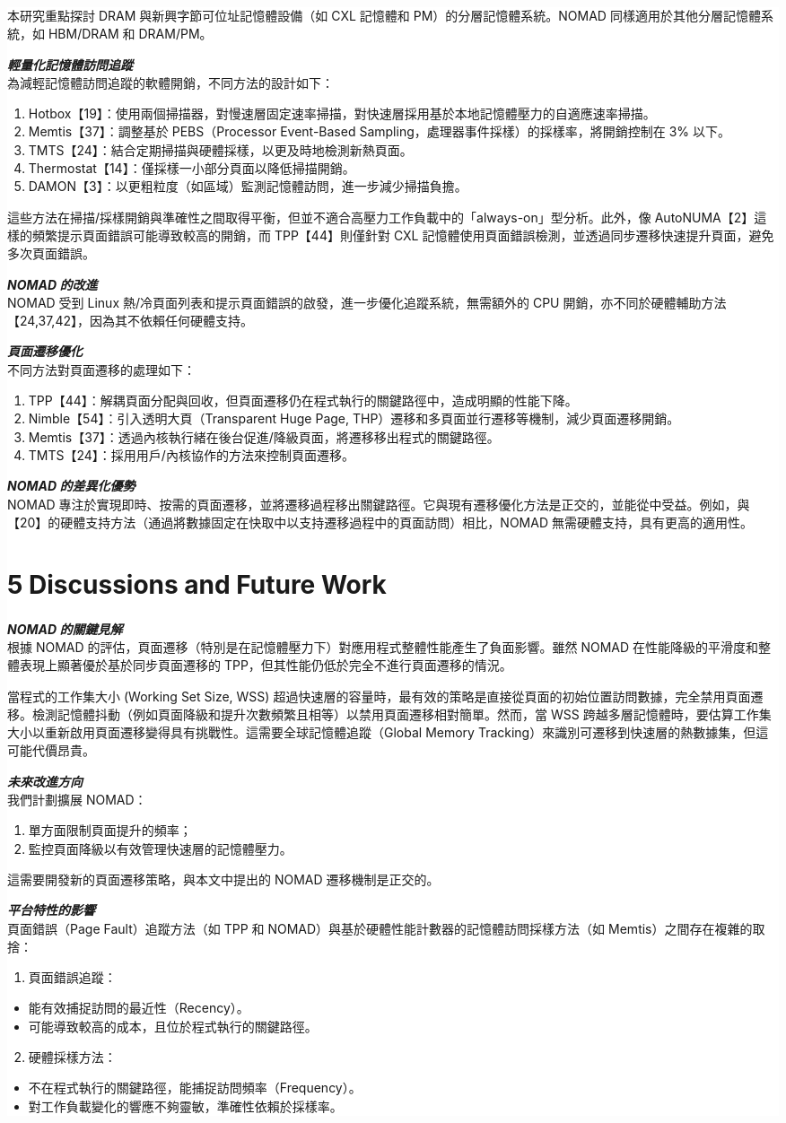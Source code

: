 本研究重點探討 DRAM 與新興字節可位址記憶體設備（如 CXL 記憶體和 PM）的分層記憶體系統。NOMAD 同樣適用於其他分層記憶體系統，如 HBM/DRAM 和 DRAM/PM。

***輕量化記憶體訪問追蹤***  
為減輕記憶體訪問追蹤的軟體開銷，不同方法的設計如下：  
1. Hotbox【19】：使用兩個掃描器，對慢速層固定速率掃描，對快速層採用基於本地記憶體壓力的自適應速率掃描。
2. Memtis【37】：調整基於 PEBS（Processor Event-Based Sampling，處理器事件採樣）的採樣率，將開銷控制在 3% 以下。
3. TMTS【24】：結合定期掃描與硬體採樣，以更及時地檢測新熱頁面。
4. Thermostat【14】：僅採樣一小部分頁面以降低掃描開銷。
5. DAMON【3】：以更粗粒度（如區域）監測記憶體訪問，進一步減少掃描負擔。

這些方法在掃描/採樣開銷與準確性之間取得平衡，但並不適合高壓力工作負載中的「always-on」型分析。此外，像 AutoNUMA【2】這樣的頻繁提示頁面錯誤可能導致較高的開銷，而 TPP【44】則僅針對 CXL 記憶體使用頁面錯誤檢測，並透過同步遷移快速提升頁面，避免多次頁面錯誤。

***NOMAD 的改進***  
NOMAD 受到 Linux 熱/冷頁面列表和提示頁面錯誤的啟發，進一步優化追蹤系統，無需額外的 CPU 開銷，亦不同於硬體輔助方法【24,37,42】，因為其不依賴任何硬體支持。

***頁面遷移優化***  
不同方法對頁面遷移的處理如下：  
1. TPP【44】：解耦頁面分配與回收，但頁面遷移仍在程式執行的關鍵路徑中，造成明顯的性能下降。
2. Nimble【54】：引入透明大頁（Transparent Huge Page, THP）遷移和多頁面並行遷移等機制，減少頁面遷移開銷。
3. Memtis【37】：透過內核執行緒在後台促進/降級頁面，將遷移移出程式的關鍵路徑。
4. TMTS【24】：採用用戶/內核協作的方法來控制頁面遷移。

***NOMAD 的差異化優勢***  
NOMAD 專注於實現即時、按需的頁面遷移，並將遷移過程移出關鍵路徑。它與現有遷移優化方法是正交的，並能從中受益。例如，與【20】的硬體支持方法（通過將數據固定在快取中以支持遷移過程中的頁面訪問）相比，NOMAD 無需硬體支持，具有更高的適用性。





#  5 Discussions and Future Work
***NOMAD 的關鍵見解***  
根據 NOMAD 的評估，頁面遷移（特別是在記憶體壓力下）對應用程式整體性能產生了負面影響。雖然 NOMAD 在性能降級的平滑度和整體表現上顯著優於基於同步頁面遷移的 TPP，但其性能仍低於完全不進行頁面遷移的情況。

當程式的工作集大小 (Working Set Size, WSS) 超過快速層的容量時，最有效的策略是直接從頁面的初始位置訪問數據，完全禁用頁面遷移。檢測記憶體抖動（例如頁面降級和提升次數頻繁且相等）以禁用頁面遷移相對簡單。然而，當 WSS 跨越多層記憶體時，要估算工作集大小以重新啟用頁面遷移變得具有挑戰性。這需要全球記憶體追蹤（Global Memory Tracking）來識別可遷移到快速層的熱數據集，但這可能代價昂貴。  

***未來改進方向***  
我們計劃擴展 NOMAD：  
1. 單方面限制頁面提升的頻率；
2. 監控頁面降級以有效管理快速層的記憶體壓力。

這需要開發新的頁面遷移策略，與本文中提出的 NOMAD 遷移機制是正交的。

***平台特性的影響***  
頁面錯誤（Page Fault）追蹤方法（如 TPP 和 NOMAD）與基於硬體性能計數器的記憶體訪問採樣方法（如 Memtis）之間存在複雜的取捨：  
1. 頁面錯誤追蹤：
 * 能有效捕捉訪問的最近性（Recency）。
 * 可能導致較高的成本，且位於程式執行的關鍵路徑。
2. 硬體採樣方法：
 * 不在程式執行的關鍵路徑，能捕捉訪問頻率（Frequency）。
 * 對工作負載變化的響應不夠靈敏，準確性依賴於採樣率。
